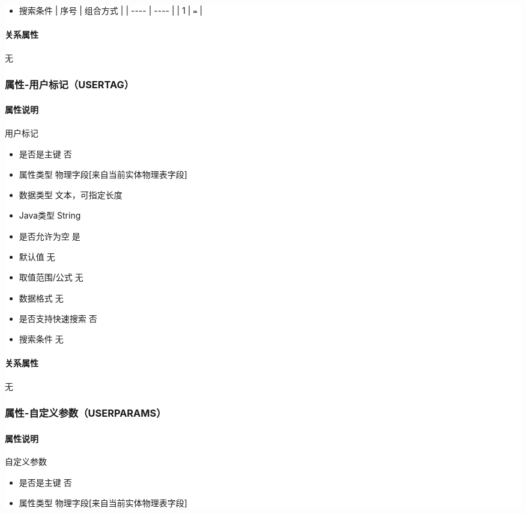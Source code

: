 - 搜索条件
| 序号 | 组合方式 |
| ---- | ---- |
| 1 | `=` |

#### 关系属性
无

### 属性-用户标记（USERTAG）
#### 属性说明
用户标记

- 是否是主键
否

- 属性类型
物理字段[来自当前实体物理表字段]

- 数据类型
文本，可指定长度

- Java类型
String

- 是否允许为空
是

- 默认值
无

- 取值范围/公式
无

- 数据格式
无

- 是否支持快速搜索
否

- 搜索条件
无

#### 关系属性
无

### 属性-自定义参数（USERPARAMS）
#### 属性说明
自定义参数

- 是否是主键
否

- 属性类型
物理字段[来自当前实体物理表字段]
